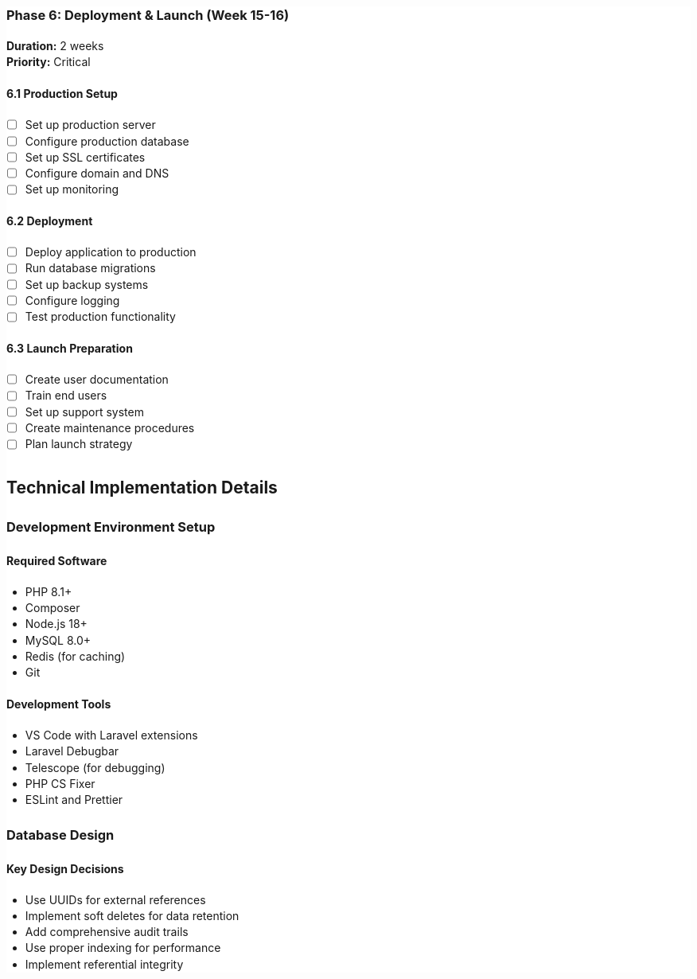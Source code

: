 ### Phase 6: Deployment & Launch (Week 15-16)
**Duration:** 2 weeks  
**Priority:** Critical

#### 6.1 Production Setup
- [ ] Set up production server
- [ ] Configure production database
- [ ] Set up SSL certificates
- [ ] Configure domain and DNS
- [ ] Set up monitoring

#### 6.2 Deployment
- [ ] Deploy application to production
- [ ] Run database migrations
- [ ] Set up backup systems
- [ ] Configure logging
- [ ] Test production functionality

#### 6.3 Launch Preparation
- [ ] Create user documentation
- [ ] Train end users
- [ ] Set up support system
- [ ] Create maintenance procedures
- [ ] Plan launch strategy

## Technical Implementation Details

### Development Environment Setup

#### Required Software
- PHP 8.1+
- Composer
- Node.js 18+
- MySQL 8.0+
- Redis (for caching)
- Git

#### Development Tools
- VS Code with Laravel extensions
- Laravel Debugbar
- Telescope (for debugging)
- PHP CS Fixer
- ESLint and Prettier

### Database Design

#### Key Design Decisions
- Use UUIDs for external references
- Implement soft deletes for data retention
- Add comprehensive audit trails
- Use proper indexing for performance
- Implement referential integrity
